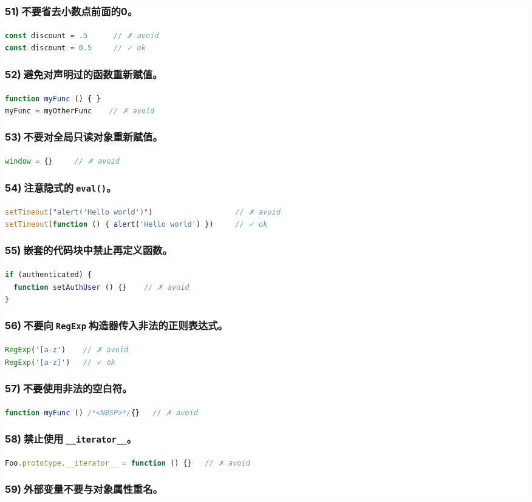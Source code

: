 ### 51) **不要省去小数点前面的0**。

  ```js
  const discount = .5      // ✗ avoid
  const discount = 0.5     // ✓ ok
  ```

### 52) **避免对声明过的函数重新赋值**。

  ```js
  function myFunc () { }
  myFunc = myOtherFunc    // ✗ avoid
  ```

### 53) **不要对全局只读对象重新赋值**。

  ```js
  window = {}     // ✗ avoid
  ```

### 54) **注意隐式的 `eval()`**。

  ```js
  setTimeout("alert('Hello world')")                   // ✗ avoid
  setTimeout(function () { alert('Hello world') })     // ✓ ok
  ```

### 55) **嵌套的代码块中禁止再定义函数**。

  ```js
  if (authenticated) {
    function setAuthUser () {}    // ✗ avoid
  }
  ```

### 56) **不要向 `RegExp` 构造器传入非法的正则表达式**。

  ```js
  RegExp('[a-z')    // ✗ avoid
  RegExp('[a-z]')   // ✓ ok
  ```

### 57) **不要使用非法的空白符**。

  ```js
  function myFunc () /*<NBSP>*/{}   // ✗ avoid
  ```

### 58) **禁止使用 `__iterator__`**。

  ```js
  Foo.prototype.__iterator__ = function () {}   // ✗ avoid
  ```

### 59) **外部变量不要与对象属性重名**。
